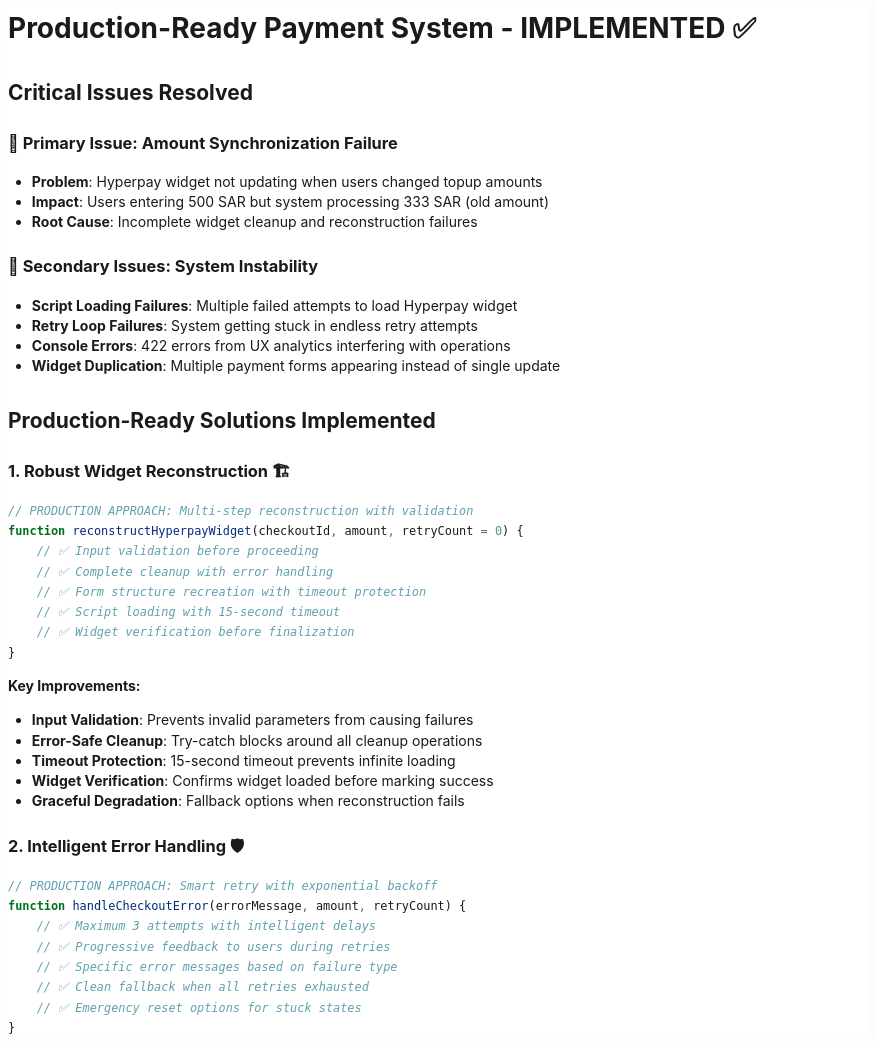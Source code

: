 # Production-Ready Payment System - IMPLEMENTED ✅

## Critical Issues Resolved

### 🚨 **Primary Issue**: Amount Synchronization Failure
- **Problem**: Hyperpay widget not updating when users changed topup amounts
- **Impact**: Users entering 500 SAR but system processing 333 SAR (old amount)
- **Root Cause**: Incomplete widget cleanup and reconstruction failures

### 🔧 **Secondary Issues**: System Instability
- **Script Loading Failures**: Multiple failed attempts to load Hyperpay widget
- **Retry Loop Failures**: System getting stuck in endless retry attempts
- **Console Errors**: 422 errors from UX analytics interfering with operations
- **Widget Duplication**: Multiple payment forms appearing instead of single update

## Production-Ready Solutions Implemented

### 1. Robust Widget Reconstruction 🏗️

```javascript
// PRODUCTION APPROACH: Multi-step reconstruction with validation
function reconstructHyperpayWidget(checkoutId, amount, retryCount = 0) {
    // ✅ Input validation before proceeding
    // ✅ Complete cleanup with error handling
    // ✅ Form structure recreation with timeout protection
    // ✅ Script loading with 15-second timeout
    // ✅ Widget verification before finalization
}
```

**Key Improvements:**
- **Input Validation**: Prevents invalid parameters from causing failures
- **Error-Safe Cleanup**: Try-catch blocks around all cleanup operations
- **Timeout Protection**: 15-second timeout prevents infinite loading
- **Widget Verification**: Confirms widget loaded before marking success
- **Graceful Degradation**: Fallback options when reconstruction fails

### 2. Intelligent Error Handling 🛡️

```javascript
// PRODUCTION APPROACH: Smart retry with exponential backoff
function handleCheckoutError(errorMessage, amount, retryCount) {
    // ✅ Maximum 3 attempts with intelligent delays
    // ✅ Progressive feedback to users during retries
    // ✅ Specific error messages based on failure type
    // ✅ Clean fallback when all retries exhausted
    // ✅ Emergency reset options for stuck states
}
```
